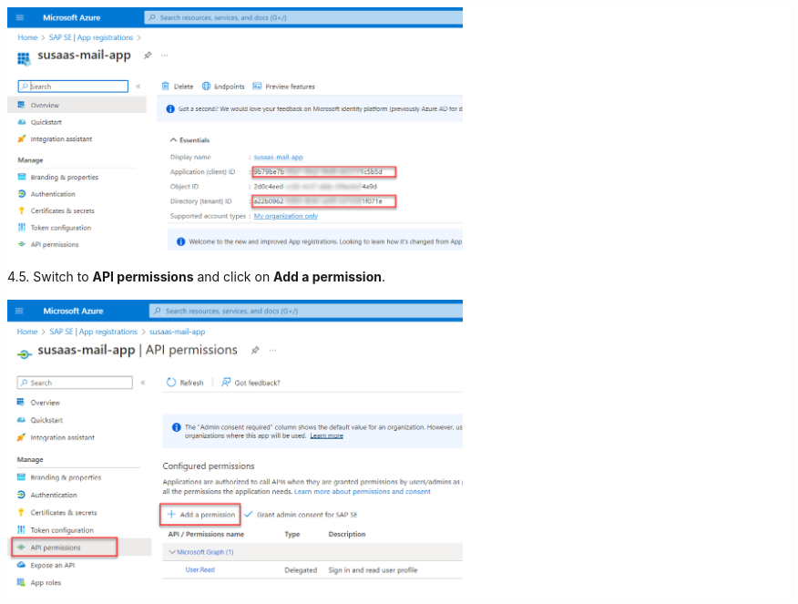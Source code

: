 [<img src="./images/Azure_AppReg04.png" width="500" />](./images/Azure_AppReg04.png?raw=true)

4.5. Switch to **API permissions** and click on **Add a permission**.

[<img src="./images/Azure_AppReg05.png" width="500" />](./images/Azure_AppReg05.png?raw=true)
